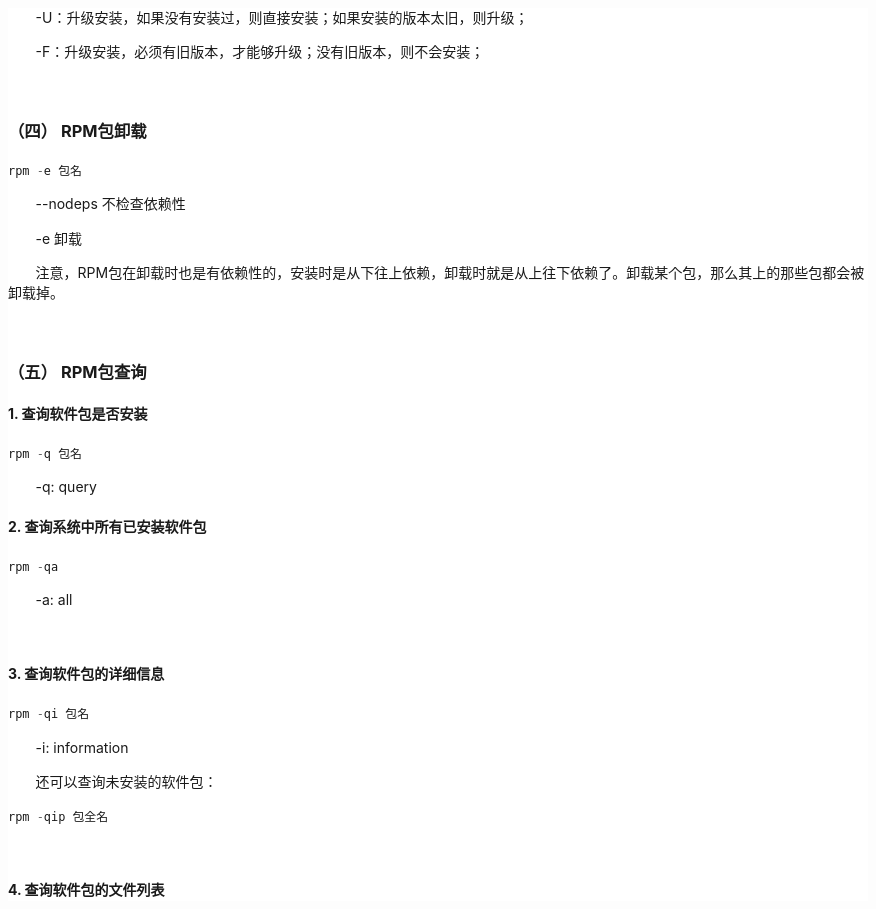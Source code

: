 &nbsp;  &nbsp;  &nbsp;  &nbsp;-U：升级安装，如果没有安装过，则直接安装；如果安装的版本太旧，则升级；

&nbsp;  &nbsp;  &nbsp;  &nbsp;-F：升级安装，必须有旧版本，才能够升级；没有旧版本，则不会安装；

<br>


### （四）	RPM包卸载

```cpp
rpm -e 包名
```

&nbsp;  &nbsp;  &nbsp;  &nbsp;--nodeps 不检查依赖性

&nbsp;  &nbsp;  &nbsp;  &nbsp;-e 卸载

&nbsp;  &nbsp;  &nbsp;  &nbsp;注意，RPM包在卸载时也是有依赖性的，安装时是从下往上依赖，卸载时就是从上往下依赖了。卸载某个包，那么其上的那些包都会被卸载掉。

<br>


### （五）	RPM包查询

#### 1.	查询软件包是否安装

```cpp
rpm -q 包名
```

&nbsp;  &nbsp;  &nbsp;  &nbsp;-q: query
<br>



#### 2.	查询系统中所有已安装软件包

```cpp
rpm -qa
```

&nbsp;  &nbsp;  &nbsp;  &nbsp;-a: all

<br>


#### 3.	查询软件包的详细信息

```cpp
rpm -qi 包名
```

&nbsp;  &nbsp;  &nbsp;  &nbsp;-i: information

&nbsp;  &nbsp;  &nbsp;  &nbsp;还可以查询未安装的软件包：

```cpp
rpm -qip 包全名
```
<br>



#### 4.	查询软件包的文件列表
